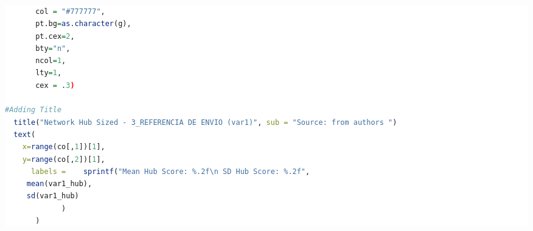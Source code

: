 ```r
       col = "#777777", 
       pt.bg=as.character(g),
       pt.cex=2,
       bty="n", 
       ncol=1,
       lty=1,
       cex = .3)

#Adding Title
  title("Network Hub Sized - 3_REFERENCIA DE ENVIO (var1)", sub = "Source: from authors ")
  text( 
    x=range(co[,1])[1],
    y=range(co[,2])[1], 
      labels =    sprintf("Mean Hub Score: %.2f\n SD Hub Score: %.2f",
     mean(var1_hub),
     sd(var1_hub)
             )
       )
```
